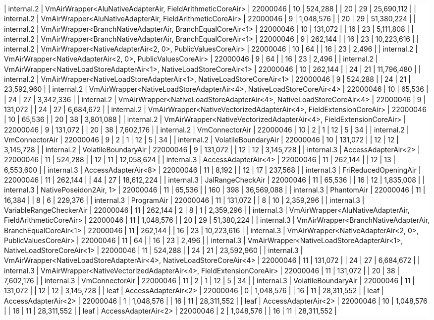 | internal.2 | VmAirWrapper<AluNativeAdapterAir, FieldArithmeticCoreAir> | 22000046 | 10 | 524,288 |  | 20 | 29 | 25,690,112 | 
| internal.2 | VmAirWrapper<AluNativeAdapterAir, FieldArithmeticCoreAir> | 22000046 | 9 | 1,048,576 |  | 20 | 29 | 51,380,224 | 
| internal.2 | VmAirWrapper<BranchNativeAdapterAir, BranchEqualCoreAir<1> | 22000046 | 10 | 131,072 |  | 16 | 23 | 5,111,808 | 
| internal.2 | VmAirWrapper<BranchNativeAdapterAir, BranchEqualCoreAir<1> | 22000046 | 9 | 262,144 |  | 16 | 23 | 10,223,616 | 
| internal.2 | VmAirWrapper<NativeAdapterAir<2, 0>, PublicValuesCoreAir> | 22000046 | 10 | 64 |  | 16 | 23 | 2,496 | 
| internal.2 | VmAirWrapper<NativeAdapterAir<2, 0>, PublicValuesCoreAir> | 22000046 | 9 | 64 |  | 16 | 23 | 2,496 | 
| internal.2 | VmAirWrapper<NativeLoadStoreAdapterAir<1>, NativeLoadStoreCoreAir<1> | 22000046 | 10 | 262,144 |  | 24 | 21 | 11,796,480 | 
| internal.2 | VmAirWrapper<NativeLoadStoreAdapterAir<1>, NativeLoadStoreCoreAir<1> | 22000046 | 9 | 524,288 |  | 24 | 21 | 23,592,960 | 
| internal.2 | VmAirWrapper<NativeLoadStoreAdapterAir<4>, NativeLoadStoreCoreAir<4> | 22000046 | 10 | 65,536 |  | 24 | 27 | 3,342,336 | 
| internal.2 | VmAirWrapper<NativeLoadStoreAdapterAir<4>, NativeLoadStoreCoreAir<4> | 22000046 | 9 | 131,072 |  | 24 | 27 | 6,684,672 | 
| internal.2 | VmAirWrapper<NativeVectorizedAdapterAir<4>, FieldExtensionCoreAir> | 22000046 | 10 | 65,536 |  | 20 | 38 | 3,801,088 | 
| internal.2 | VmAirWrapper<NativeVectorizedAdapterAir<4>, FieldExtensionCoreAir> | 22000046 | 9 | 131,072 |  | 20 | 38 | 7,602,176 | 
| internal.2 | VmConnectorAir | 22000046 | 10 | 2 | 1 | 12 | 5 | 34 | 
| internal.2 | VmConnectorAir | 22000046 | 9 | 2 | 1 | 12 | 5 | 34 | 
| internal.2 | VolatileBoundaryAir | 22000046 | 10 | 131,072 |  | 12 | 12 | 3,145,728 | 
| internal.2 | VolatileBoundaryAir | 22000046 | 9 | 131,072 |  | 12 | 12 | 3,145,728 | 
| internal.3 | AccessAdapterAir<2> | 22000046 | 11 | 524,288 |  | 12 | 11 | 12,058,624 | 
| internal.3 | AccessAdapterAir<4> | 22000046 | 11 | 262,144 |  | 12 | 13 | 6,553,600 | 
| internal.3 | AccessAdapterAir<8> | 22000046 | 11 | 8,192 |  | 12 | 17 | 237,568 | 
| internal.3 | FriReducedOpeningAir | 22000046 | 11 | 262,144 |  | 44 | 27 | 18,612,224 | 
| internal.3 | JalRangeCheckAir | 22000046 | 11 | 65,536 |  | 16 | 12 | 1,835,008 | 
| internal.3 | NativePoseidon2Air<BabyBearParameters>, 1> | 22000046 | 11 | 65,536 |  | 160 | 398 | 36,569,088 | 
| internal.3 | PhantomAir | 22000046 | 11 | 16,384 |  | 8 | 6 | 229,376 | 
| internal.3 | ProgramAir | 22000046 | 11 | 131,072 |  | 8 | 10 | 2,359,296 | 
| internal.3 | VariableRangeCheckerAir | 22000046 | 11 | 262,144 | 2 | 8 | 1 | 2,359,296 | 
| internal.3 | VmAirWrapper<AluNativeAdapterAir, FieldArithmeticCoreAir> | 22000046 | 11 | 1,048,576 |  | 20 | 29 | 51,380,224 | 
| internal.3 | VmAirWrapper<BranchNativeAdapterAir, BranchEqualCoreAir<1> | 22000046 | 11 | 262,144 |  | 16 | 23 | 10,223,616 | 
| internal.3 | VmAirWrapper<NativeAdapterAir<2, 0>, PublicValuesCoreAir> | 22000046 | 11 | 64 |  | 16 | 23 | 2,496 | 
| internal.3 | VmAirWrapper<NativeLoadStoreAdapterAir<1>, NativeLoadStoreCoreAir<1> | 22000046 | 11 | 524,288 |  | 24 | 21 | 23,592,960 | 
| internal.3 | VmAirWrapper<NativeLoadStoreAdapterAir<4>, NativeLoadStoreCoreAir<4> | 22000046 | 11 | 131,072 |  | 24 | 27 | 6,684,672 | 
| internal.3 | VmAirWrapper<NativeVectorizedAdapterAir<4>, FieldExtensionCoreAir> | 22000046 | 11 | 131,072 |  | 20 | 38 | 7,602,176 | 
| internal.3 | VmConnectorAir | 22000046 | 11 | 2 | 1 | 12 | 5 | 34 | 
| internal.3 | VolatileBoundaryAir | 22000046 | 11 | 131,072 |  | 12 | 12 | 3,145,728 | 
| leaf | AccessAdapterAir<2> | 22000046 | 0 | 1,048,576 |  | 16 | 11 | 28,311,552 | 
| leaf | AccessAdapterAir<2> | 22000046 | 1 | 1,048,576 |  | 16 | 11 | 28,311,552 | 
| leaf | AccessAdapterAir<2> | 22000046 | 10 | 1,048,576 |  | 16 | 11 | 28,311,552 | 
| leaf | AccessAdapterAir<2> | 22000046 | 2 | 1,048,576 |  | 16 | 11 | 28,311,552 | 